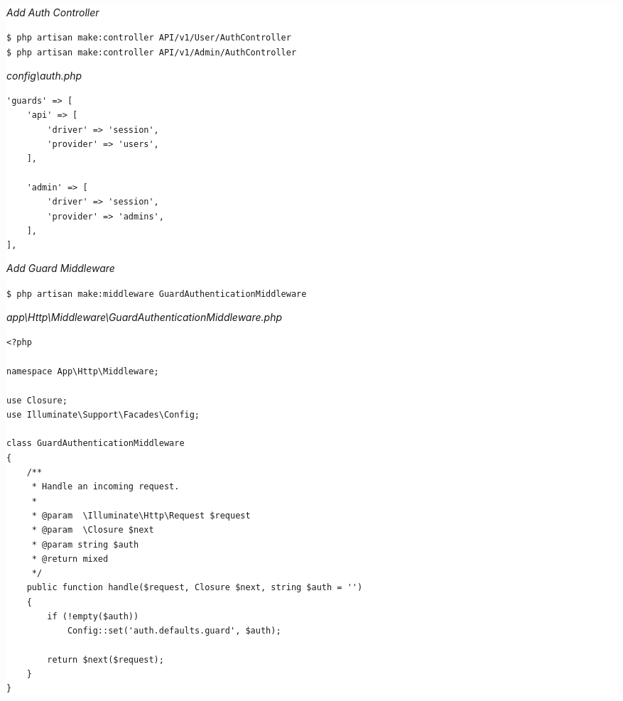 *Add Auth Controller*
```
$ php artisan make:controller API/v1/User/AuthController
$ php artisan make:controller API/v1/Admin/AuthController
```

*config\auth.php*
```
'guards' => [
    'api' => [
        'driver' => 'session',
        'provider' => 'users',
    ],

    'admin' => [
        'driver' => 'session',
        'provider' => 'admins',
    ],
],
```

*Add Guard Middleware*
```
$ php artisan make:middleware GuardAuthenticationMiddleware
```

*app\Http\Middleware\GuardAuthenticationMiddleware.php*
```
<?php

namespace App\Http\Middleware;

use Closure;
use Illuminate\Support\Facades\Config;

class GuardAuthenticationMiddleware
{
    /**
     * Handle an incoming request.
     *
     * @param  \Illuminate\Http\Request $request
     * @param  \Closure $next
     * @param string $auth
     * @return mixed
     */
    public function handle($request, Closure $next, string $auth = '')
    {
        if (!empty($auth))
            Config::set('auth.defaults.guard', $auth);

        return $next($request);
    }
}
```
